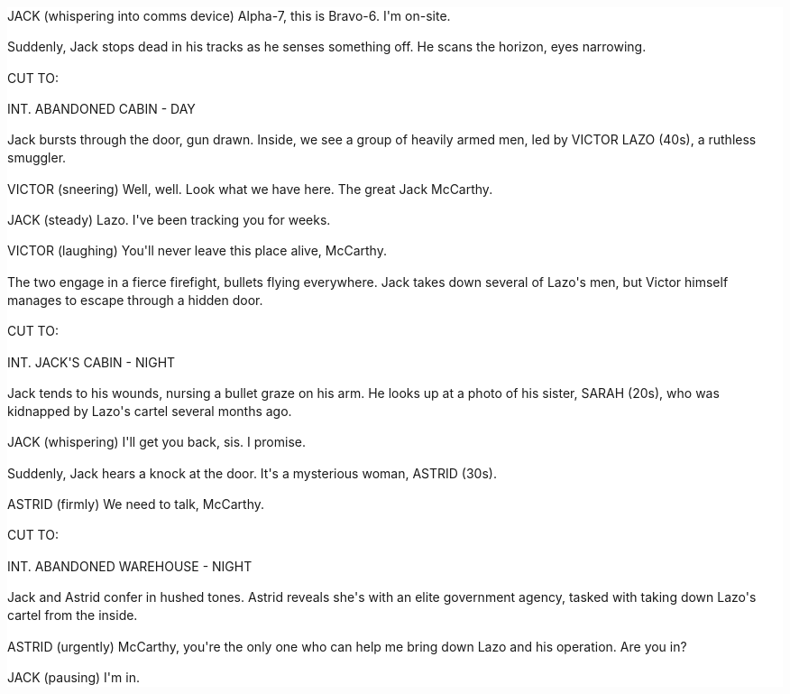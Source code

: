JACK
(whispering into comms device)
Alpha-7, this is Bravo-6. I'm on-site.

Suddenly, Jack stops dead in his tracks as he senses something off. He scans the horizon, eyes narrowing.

CUT TO:

INT. ABANDONED CABIN - DAY

Jack bursts through the door, gun drawn. Inside, we see a group of heavily armed men, led by VICTOR LAZO (40s), a ruthless smuggler.

VICTOR
(sneering)
Well, well. Look what we have here. The great Jack McCarthy.

JACK
(steady)
Lazo. I've been tracking you for weeks.

VICTOR
(laughing)
You'll never leave this place alive, McCarthy.

The two engage in a fierce firefight, bullets flying everywhere. Jack takes down several of Lazo's men, but Victor himself manages to escape through a hidden door.

CUT TO:

INT. JACK'S CABIN - NIGHT

Jack tends to his wounds, nursing a bullet graze on his arm. He looks up at a photo of his sister, SARAH (20s), who was kidnapped by Lazo's cartel several months ago.

JACK
(whispering)
I'll get you back, sis. I promise.

Suddenly, Jack hears a knock at the door. It's a mysterious woman, ASTRID (30s).

ASTRID
(firmly)
We need to talk, McCarthy.

CUT TO:

INT. ABANDONED WAREHOUSE - NIGHT

Jack and Astrid confer in hushed tones. Astrid reveals she's with an elite government agency, tasked with taking down Lazo's cartel from the inside.

ASTRID
(urgently)
McCarthy, you're the only one who can help me bring down Lazo and his operation. Are you in?

JACK
(pausing)
I'm in.
